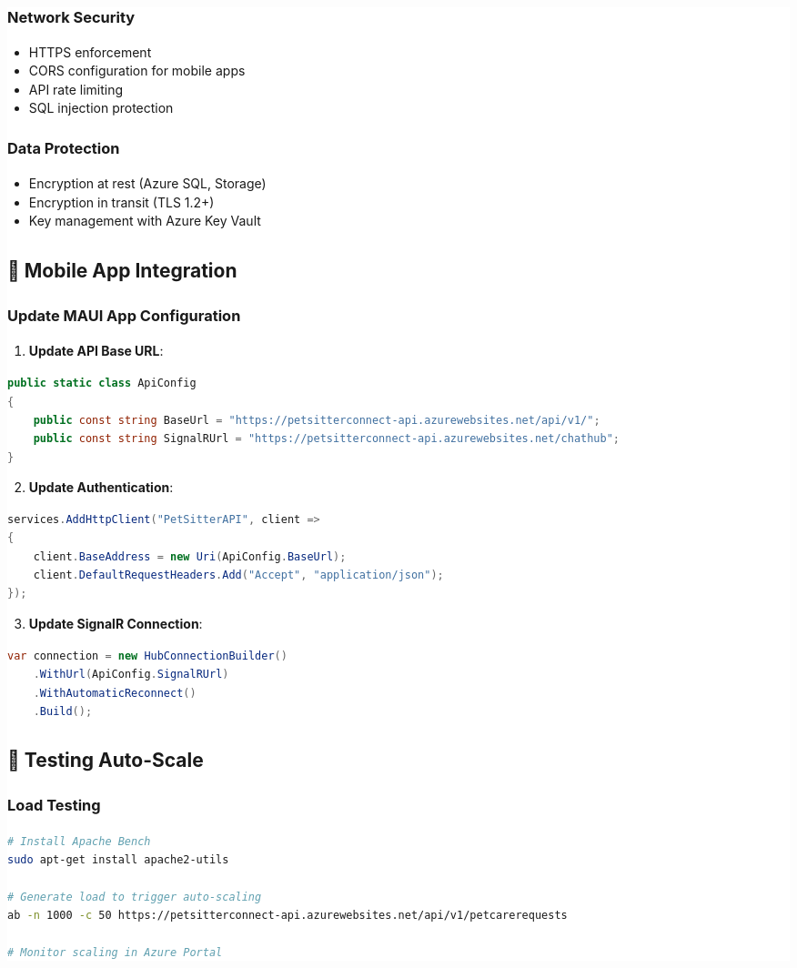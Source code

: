 ### **Network Security**
- HTTPS enforcement
- CORS configuration for mobile apps
- API rate limiting
- SQL injection protection

### **Data Protection**
- Encryption at rest (Azure SQL, Storage)
- Encryption in transit (TLS 1.2+)
- Key management with Azure Key Vault

## 📱 **Mobile App Integration**

### **Update MAUI App Configuration**

1. **Update API Base URL**:
```csharp
public static class ApiConfig
{
    public const string BaseUrl = "https://petsitterconnect-api.azurewebsites.net/api/v1/";
    public const string SignalRUrl = "https://petsitterconnect-api.azurewebsites.net/chathub";
}
```

2. **Update Authentication**:
```csharp
services.AddHttpClient("PetSitterAPI", client =>
{
    client.BaseAddress = new Uri(ApiConfig.BaseUrl);
    client.DefaultRequestHeaders.Add("Accept", "application/json");
});
```

3. **Update SignalR Connection**:
```csharp
var connection = new HubConnectionBuilder()
    .WithUrl(ApiConfig.SignalRUrl)
    .WithAutomaticReconnect()
    .Build();
```

## 🧪 **Testing Auto-Scale**

### **Load Testing**
```bash
# Install Apache Bench
sudo apt-get install apache2-utils

# Generate load to trigger auto-scaling
ab -n 1000 -c 50 https://petsitterconnect-api.azurewebsites.net/api/v1/petcarerequests

# Monitor scaling in Azure Portal
```
